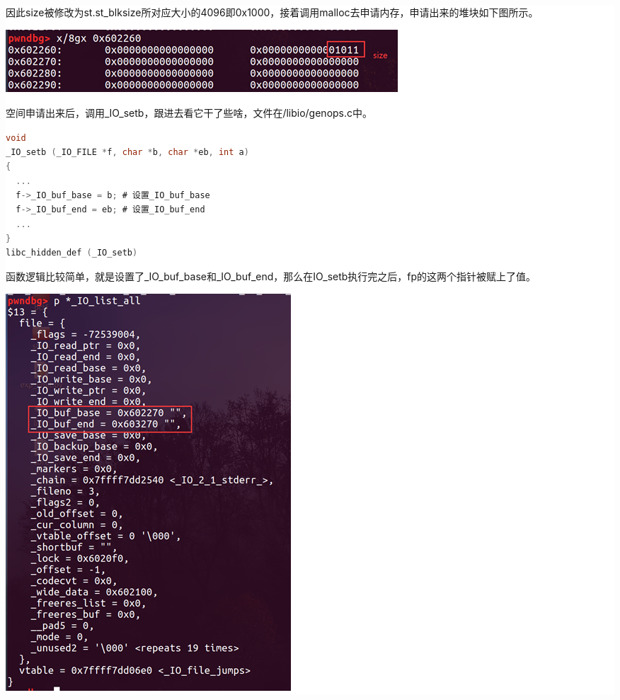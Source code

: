 ​    因此size被修改为st.st_blksize所对应大小的4096即0x1000，接着调用malloc去申请内存，申请出来的堆块如下图所示。

 ![image-20211226164457878](/images/heap/image-20211226164457878.png)

​    空间申请出来后，调用_IO_setb，跟进去看它干了些啥，文件在/libio/genops.c中。

 ```c
 void
 _IO_setb (_IO_FILE *f, char *b, char *eb, int a)
 {
   ...
   f->_IO_buf_base = b; # 设置_IO_buf_base 
   f->_IO_buf_end = eb; # 设置_IO_buf_end
   ...
 }
 libc_hidden_def (_IO_setb)
 ```

​    函数逻辑比较简单，就是设置了_IO_buf_base和_IO_buf_end，那么在IO_setb执行完之后，fp的这两个指针被赋上了值。

 ![image-20211226164516644](/images/heap/image-20211226164516644.png)
